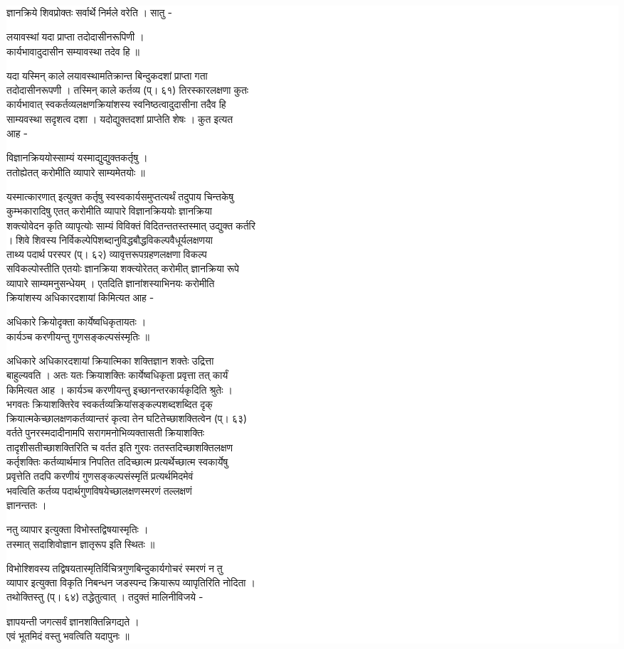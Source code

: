 ज्ञानक्रिये शिवप्रोक्तः सर्वार्थे निर्मले वरेति । सातु -  
  
लयावस्थां यदा प्राप्ता तदोदासीनरूपिणी ।  
कार्यभावादुदासीन सम्यावस्था तदेव हि ॥  
  
यदा यस्मिन् काले लयावस्थामतिक्रान्त बिन्दुकदशां प्राप्ता गता   
तदोदासीनरूपणी । तस्मिन् काले कर्तव्य (प्। ६१) तिरस्कारलक्षणा कुतः   
कार्यभावात् स्वकर्तव्यलक्षणक्रियांशस्य स्वनिष्ठत्वादुदासीना तदैव हि   
साम्यवस्था सदृशत्व दशा । यदोद्युक्तदशां प्राप्तेति शेषः । कुत इत्यत   
आह -  
  
विज्ञानक्रिययोस्साम्यं यस्माद्युद्युक्तकर्तृषु ।  
ततोह्येतत् करोमीति व्यापारे साम्यमेतयोः ॥  
  
यस्मात्कारणात् इत्युक्त कर्तृषु स्वस्वकार्यसमुप्तत्यर्थं तदुपाय चिन्तकेषु   
कुम्भकारादिषु एतत् करोमीति व्यापारे विज्ञानक्रिययोः ज्ञानक्रिया   
शक्त्योवेदन कृति व्यापृत्योः साम्यं विविक्तं विदितन्ततस्तस्मात् उद्युक्त कर्तरि   
। शिवे शिवस्य निर्विकल्पेपिशब्दानुविद्धबौद्धविकल्पवैधूर्यलक्षणया   
ताथ्य पदार्थ परस्पर (प्। ६२) व्यावृत्तरूपग्रहणलक्षणा विकल्प   
सविकल्पोस्तीति एतयोः ज्ञानक्रिया शक्त्योरेतत् करोमीत् ज्ञानक्रिया रूपे   
व्यापारे साम्यमनुसन्धेयम् । एतदिति ज्ञानांशस्याभिनयः करोमीति   
क्रियांशस्य अधिकारदशायां किमित्यत आह -  
  
अधिकारे क्रियोदृक्ता कार्येष्वधिकृतायतः ।  
कार्यञ्च करणीयन्तु गुणसङ्कल्पसंस्मृतिः ॥  
  
अधिकारे अधिकारदशायां क्रियात्मिका शक्तिज्ञान शक्तेः उद्रित्ता   
बाहुल्यवति । अतः यतः क्रियाशक्तिः कार्येष्वधिकृता प्रवृत्ता तत् कार्यं   
किमित्यत आह । कार्यञ्च करणीयन्तु इच्छानन्तरकार्यकृदिति श्रुतेः ।   
भगवतः क्रियाशक्तिरेव स्वकर्तव्यक्रियांसङ्कल्पशब्दशब्दित दृक्   
क्रियात्मकेच्छालक्षणकर्तव्यान्तरं कृत्वा तेन घटितेच्छाशक्तित्वेन (प्। ६३)   
वर्तते पुनरस्मदादीनामपि सरागमनोभिव्यक्तासती क्रियाशक्तिः   
तादृशीसतीच्छाशक्तिरिति च वर्तत इति गुरवः ततस्तदिच्छाशक्तिलक्षण   
कर्तृशक्तिः कर्तव्यार्थमात्र निपतित तदिच्छात्म प्रत्यर्थेच्छात्म स्वकार्येषु   
प्रवृत्तेति तदपि करणीयं गुणसङ्कल्पसंस्मृतिं प्रत्यर्थमिदमेवं   
भवत्विति कर्तव्य पदार्थगुणविषयेच्छालक्षणस्मरणं तल्लक्षणं   
ज्ञानन्ततः ।  
  
नतु व्यापार इत्युक्ता विभोस्तद्विषयास्मृतिः ।  
तस्मात् सदाशिवोज्ञान ज्ञातृरूप इति स्थितः ॥  
  
विभोश्शिवस्य तद्विषयतास्मृतिर्विचित्रगुणबिन्दुकार्यगोचरं स्मरणं न तु   
व्यापार इत्युक्ता विकृति निबन्धन जडस्पन्द क्रियारूप व्यापृतिरिति नोदिता ।   
तथोक्तिस्तु (प्। ६४) तद्धेतुत्वात् । तदुक्तं मालिनीविजये -  
  
ज्ञापयन्ती जगत्सर्वं ज्ञानशक्तिन्निगद्यते ।  
एवं भूतमिदं वस्तु भवत्विति यदापुनः ॥  
  
